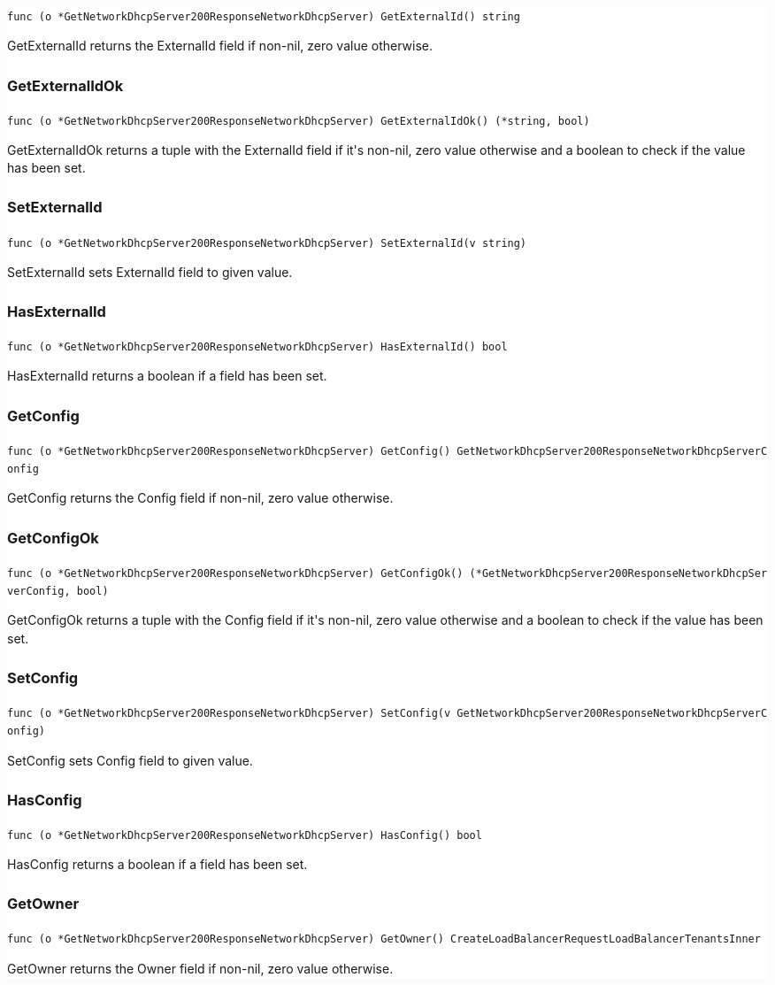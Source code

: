 `func (o *GetNetworkDhcpServer200ResponseNetworkDhcpServer) GetExternalId() string`

GetExternalId returns the ExternalId field if non-nil, zero value otherwise.

### GetExternalIdOk

`func (o *GetNetworkDhcpServer200ResponseNetworkDhcpServer) GetExternalIdOk() (*string, bool)`

GetExternalIdOk returns a tuple with the ExternalId field if it's non-nil, zero value otherwise
and a boolean to check if the value has been set.

### SetExternalId

`func (o *GetNetworkDhcpServer200ResponseNetworkDhcpServer) SetExternalId(v string)`

SetExternalId sets ExternalId field to given value.

### HasExternalId

`func (o *GetNetworkDhcpServer200ResponseNetworkDhcpServer) HasExternalId() bool`

HasExternalId returns a boolean if a field has been set.

### GetConfig

`func (o *GetNetworkDhcpServer200ResponseNetworkDhcpServer) GetConfig() GetNetworkDhcpServer200ResponseNetworkDhcpServerConfig`

GetConfig returns the Config field if non-nil, zero value otherwise.

### GetConfigOk

`func (o *GetNetworkDhcpServer200ResponseNetworkDhcpServer) GetConfigOk() (*GetNetworkDhcpServer200ResponseNetworkDhcpServerConfig, bool)`

GetConfigOk returns a tuple with the Config field if it's non-nil, zero value otherwise
and a boolean to check if the value has been set.

### SetConfig

`func (o *GetNetworkDhcpServer200ResponseNetworkDhcpServer) SetConfig(v GetNetworkDhcpServer200ResponseNetworkDhcpServerConfig)`

SetConfig sets Config field to given value.

### HasConfig

`func (o *GetNetworkDhcpServer200ResponseNetworkDhcpServer) HasConfig() bool`

HasConfig returns a boolean if a field has been set.

### GetOwner

`func (o *GetNetworkDhcpServer200ResponseNetworkDhcpServer) GetOwner() CreateLoadBalancerRequestLoadBalancerTenantsInner`

GetOwner returns the Owner field if non-nil, zero value otherwise.
